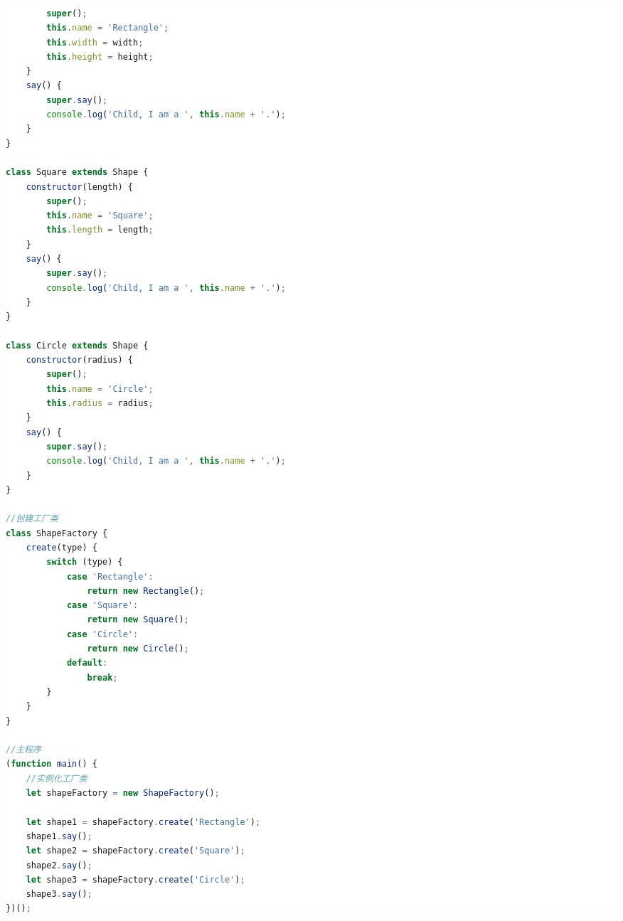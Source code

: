```js js
        super();
        this.name = 'Rectangle';
        this.width = width;
        this.height = height;
    }
    say() {
        super.say();
        console.log('Child, I am a ', this.name + '.');
    }
}

class Square extends Shape {
    constructor(length) {
        super();
        this.name = 'Square';
        this.length = length;
    }
    say() {
        super.say();
        console.log('Child, I am a ', this.name + '.');
    }
}

class Circle extends Shape {
    constructor(radius) {
        super();
        this.name = 'Circle';
        this.radius = radius;
    }
    say() {
        super.say();
        console.log('Child, I am a ', this.name + '.');
    }
}

//创建工厂类
class ShapeFactory {
    create(type) {
        switch (type) {
            case 'Rectangle':
                return new Rectangle();
            case 'Square':
                return new Square();
            case 'Circle':
                return new Circle();
            default:
                break;
        }
    }
}

//主程序
(function main() {
    //实例化工厂类
    let shapeFactory = new ShapeFactory();

    let shape1 = shapeFactory.create('Rectangle');
    shape1.say();
    let shape2 = shapeFactory.create('Square');
    shape2.say();
    let shape3 = shapeFactory.create('Circle');
    shape3.say();
})();
```